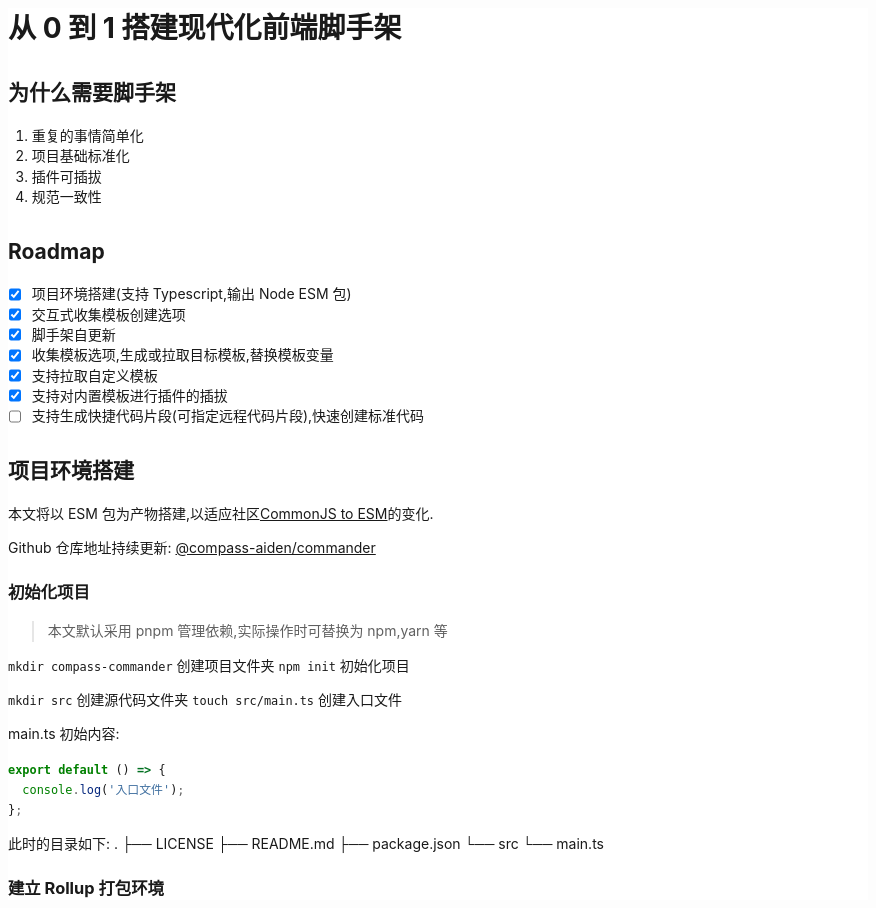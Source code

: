 # 从 0 到 1 搭建现代化前端脚手架

## 为什么需要脚手架

1. 重复的事情简单化
2. 项目基础标准化
3. 插件可插拔
4. 规范一致性

## Roadmap

- [x] 项目环境搭建(支持 Typescript,输出 Node ESM 包)
- [x] 交互式收集模板创建选项
- [x] 脚手架自更新
- [x] 收集模板选项,生成或拉取目标模板,替换模板变量
- [x] 支持拉取自定义模板
- [x] 支持对内置模板进行插件的插拔
- [ ] 支持生成快捷代码片段(可指定远程代码片段),快速创建标准代码

## 项目环境搭建

本文将以 ESM 包为产物搭建,以适应社区[CommonJS to ESM](https://gist.github.com/sindresorhus/a39789f98801d908bbc7ff3ecc99d99c)的变化.

Github 仓库地址持续更新: [@compass-aiden/commander](https://github.com/Aiden-FE/compass-commander.git)

### 初始化项目

> 本文默认采用 pnpm 管理依赖,实际操作时可替换为 npm,yarn 等

`mkdir compass-commander` 创建项目文件夹
`npm init` 初始化项目

`mkdir src` 创建源代码文件夹
`touch src/main.ts` 创建入口文件

main.ts 初始内容:

```typescript
export default () => {
  console.log('入口文件');
};
```

此时的目录如下:
.
├── LICENSE
├── README.md
├── package.json
└── src
└── main.ts

### 建立 Rollup 打包环境
